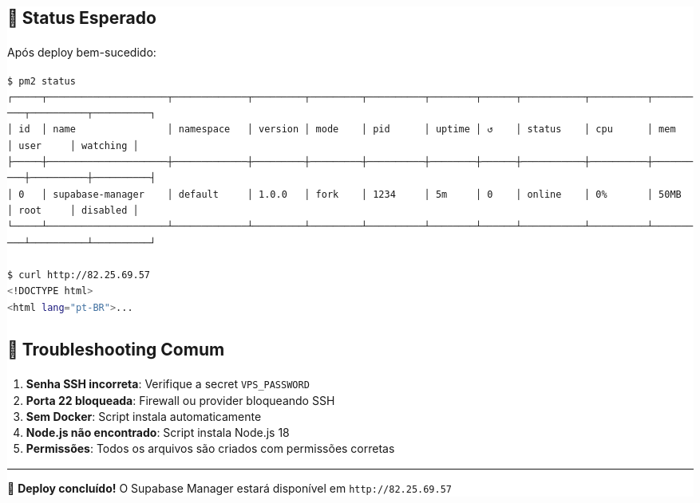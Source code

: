 ## 🎯 Status Esperado

Após deploy bem-sucedido:

```bash
$ pm2 status
┌─────┬─────────────────────┬─────────────┬─────────┬─────────┬──────────┬────────┬──────┬───────────┬──────────┬──────────┬──────────┬──────────┐
│ id  │ name                │ namespace   │ version │ mode    │ pid      │ uptime │ ↺    │ status    │ cpu      │ mem      │ user     │ watching │
├─────┼─────────────────────┼─────────────┼─────────┼─────────┼──────────┼────────┼──────┼───────────┼──────────┼──────────┼──────────┼──────────┤
│ 0   │ supabase-manager    │ default     │ 1.0.0   │ fork    │ 1234     │ 5m     │ 0    │ online    │ 0%       │ 50MB     │ root     │ disabled │
└─────┴─────────────────────┴─────────────┴─────────┴─────────┴──────────┴────────┴──────┴───────────┴──────────┴──────────┴──────────┴──────────┘

$ curl http://82.25.69.57
<!DOCTYPE html>
<html lang="pt-BR">...
```

## 🚨 Troubleshooting Comum

1. **Senha SSH incorreta**: Verifique a secret `VPS_PASSWORD`
2. **Porta 22 bloqueada**: Firewall ou provider bloqueando SSH
3. **Sem Docker**: Script instala automaticamente
4. **Node.js não encontrado**: Script instala Node.js 18
5. **Permissões**: Todos os arquivos são criados com permissões corretas

---

🎉 **Deploy concluído!** O Supabase Manager estará disponível em `http://82.25.69.57`